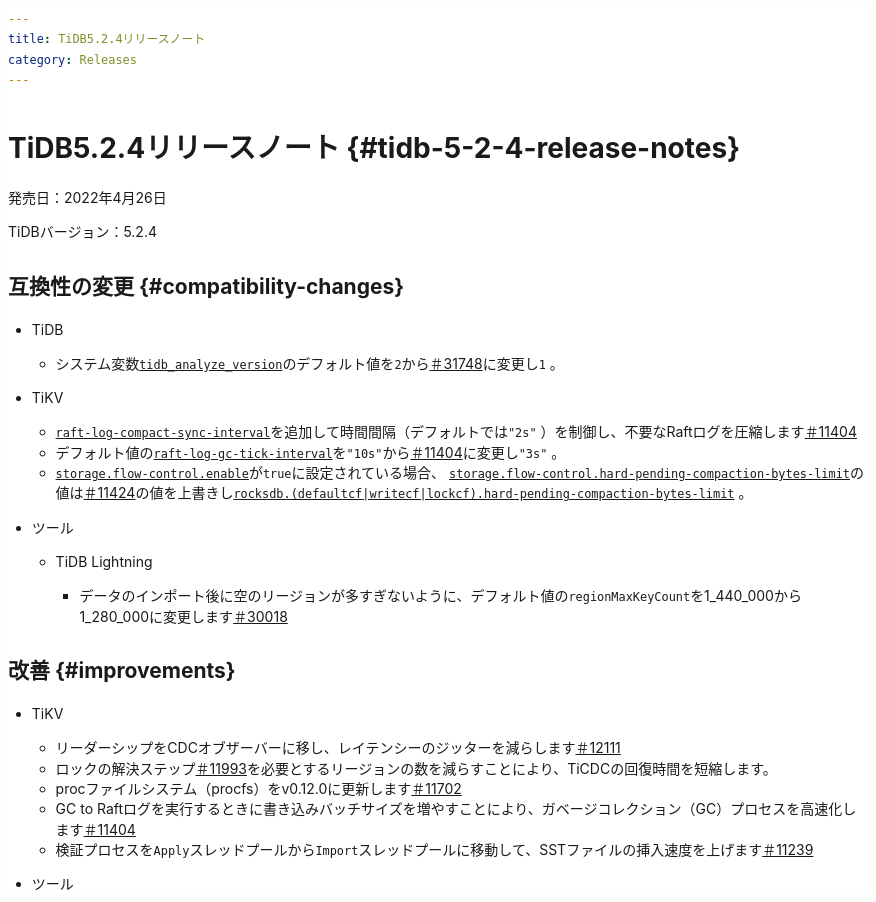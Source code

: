 ```yaml
---
title: TiDB5.2.4リリースノート
category: Releases
---
```


# TiDB5.2.4リリースノート {#tidb-5-2-4-release-notes}

発売日：2022年4月26日

TiDBバージョン：5.2.4

## 互換性の変更 {#compatibility-changes}

-   TiDB

    -   システム変数[`tidb_analyze_version`](/system-variables.md#tidb_analyze_version-new-in-v510)のデフォルト値を`2`から[＃31748](https://github.com/pingcap/tidb/issues/31748)に変更し`1` 。

-   TiKV

    -   [`raft-log-compact-sync-interval`](https://docs.pingcap.com/tidb/v5.2/tikv-configuration-file#raft-log-compact-sync-interval-new-in-v524)を追加して時間間隔（デフォルトでは`"2s"` ）を制御し、不要なRaftログを圧縮します[＃11404](https://github.com/tikv/tikv/issues/11404)
    -   デフォルト値の[`raft-log-gc-tick-interval`](/tikv-configuration-file.md#raft-log-gc-tick-interval)を`"10s"`から[＃11404](https://github.com/tikv/tikv/issues/11404)に変更し`"3s"` 。
    -   [`storage.flow-control.enable`](/tikv-configuration-file.md#enable)が`true`に設定されている場合、 [`storage.flow-control.hard-pending-compaction-bytes-limit`](/tikv-configuration-file.md#hard-pending-compaction-bytes-limit)の値は[＃11424](https://github.com/tikv/tikv/issues/11424)の値を上書きし[`rocksdb.(defaultcf|writecf|lockcf).hard-pending-compaction-bytes-limit`](/tikv-configuration-file.md#hard-pending-compaction-bytes-limit-1) 。

-   ツール

    -   TiDB Lightning

        -   データのインポート後に空のリージョンが多すぎないように、デフォルト値の`regionMaxKeyCount`を1_440_000から1_280_000に変更します[＃30018](https://github.com/pingcap/tidb/issues/30018)

## 改善 {#improvements}

-   TiKV

    -   リーダーシップをCDCオブザーバーに移し、レイテンシーのジッターを減らします[＃12111](https://github.com/tikv/tikv/issues/12111)
    -   ロックの解決ステップ[＃11993](https://github.com/tikv/tikv/issues/11993)を必要とするリージョンの数を減らすことにより、TiCDCの回復時間を短縮します。
    -   procファイルシステム（procfs）をv0.12.0に更新します[＃11702](https://github.com/tikv/tikv/issues/11702)
    -   GC to Raftログを実行するときに書き込みバッチサイズを増やすことにより、ガベージコレクション（GC）プロセスを高速化します[＃11404](https://github.com/tikv/tikv/issues/11404)
    -   検証プロセスを`Apply`スレッドプールから`Import`スレッドプールに移動して、SSTファイルの挿入速度を上げます[＃11239](https://github.com/tikv/tikv/issues/11239)

-   ツール
